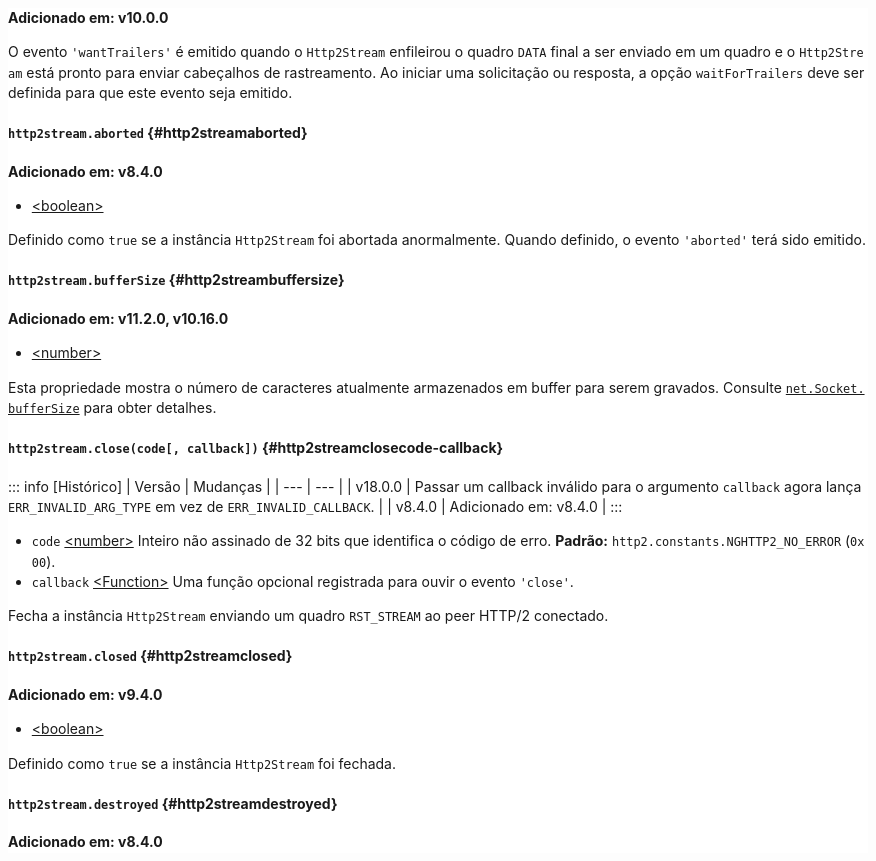 **Adicionado em: v10.0.0**

O evento `'wantTrailers'` é emitido quando o `Http2Stream` enfileirou o quadro `DATA` final a ser enviado em um quadro e o `Http2Stream` está pronto para enviar cabeçalhos de rastreamento. Ao iniciar uma solicitação ou resposta, a opção `waitForTrailers` deve ser definida para que este evento seja emitido.

#### `http2stream.aborted` {#http2streamaborted}

**Adicionado em: v8.4.0**

- [\<boolean\>](https://developer.mozilla.org/en-US/docs/Web/JavaScript/Data_structures#Boolean_type)

Definido como `true` se a instância `Http2Stream` foi abortada anormalmente. Quando definido, o evento `'aborted'` terá sido emitido.

#### `http2stream.bufferSize` {#http2streambuffersize}

**Adicionado em: v11.2.0, v10.16.0**

- [\<number\>](https://developer.mozilla.org/en-US/docs/Web/JavaScript/Data_structures#Number_type)

Esta propriedade mostra o número de caracteres atualmente armazenados em buffer para serem gravados. Consulte [`net.Socket.bufferSize`](/pt/nodejs/api/net#socketbuffersize) para obter detalhes.

#### `http2stream.close(code[, callback])` {#http2streamclosecode-callback}


::: info [Histórico]
| Versão | Mudanças |
| --- | --- |
| v18.0.0 | Passar um callback inválido para o argumento `callback` agora lança `ERR_INVALID_ARG_TYPE` em vez de `ERR_INVALID_CALLBACK`. |
| v8.4.0 | Adicionado em: v8.4.0 |
:::

- `code` [\<number\>](https://developer.mozilla.org/en-US/docs/Web/JavaScript/Data_structures#Number_type) Inteiro não assinado de 32 bits que identifica o código de erro. **Padrão:** `http2.constants.NGHTTP2_NO_ERROR` (`0x00`).
- `callback` [\<Function\>](https://developer.mozilla.org/en-US/docs/Web/JavaScript/Reference/Global_Objects/Function) Uma função opcional registrada para ouvir o evento `'close'`.

Fecha a instância `Http2Stream` enviando um quadro `RST_STREAM` ao peer HTTP/2 conectado.

#### `http2stream.closed` {#http2streamclosed}

**Adicionado em: v9.4.0**

- [\<boolean\>](https://developer.mozilla.org/en-US/docs/Web/JavaScript/Data_structures#Boolean_type)

Definido como `true` se a instância `Http2Stream` foi fechada.

#### `http2stream.destroyed` {#http2streamdestroyed}

**Adicionado em: v8.4.0**
